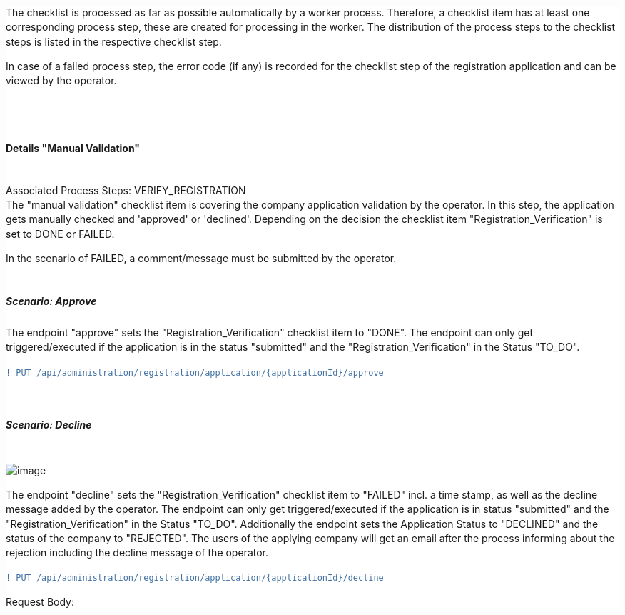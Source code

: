 The checklist is processed as far as possible automatically by a worker process. Therefore, a checklist item has at least one corresponding process step, these are created for processing in the worker. The distribution of the process steps to the checklist steps is listed in the respective checklist step.

In case of a failed process step, the error code (if any) is recorded for the checklist step of the registration application and can be viewed by the operator.

<br>
<br>

#### Details "Manual Validation"

<br>
Associated Process Steps: VERIFY_REGISTRATION
<br>
The "manual validation" checklist item is covering the company application validation by the operator. In this step, the application gets manually checked and 'approved' or 'declined'.
Depending on the decision the checklist item "Registration_Verification" is set to DONE or FAILED.

In the scenario of FAILED, a comment/message must be submitted by the operator.
<br>
<br>

##### Scenario: Approve

The endpoint "approve" sets the "Registration_Verification" checklist item to "DONE".
The endpoint can only get triggered/executed if the application is in the status "submitted" and the "Registration_Verification" in the Status "TO_DO".
<br>

```diff
! PUT /api/administration/registration/application/{applicationId}/approve
```

<br>

##### Scenario: Decline

<br>
<img width="827" alt="image" src="https://user-images.githubusercontent.com/94133633/217916501-dbadf9e9-2a1a-4a0e-911f-8be3f0c5df0a.png">
<br>

The endpoint "decline" sets the "Registration_Verification" checklist item to "FAILED" incl. a time stamp, as well as the decline message added by the operator.
The endpoint can only get triggered/executed if the application is in status "submitted" and the "Registration_Verification" in the Status "TO_DO".
Additionally the endpoint sets the Application Status to "DECLINED" and the status of the company to "REJECTED". The users of the applying company will get an email after the process informing about the rejection including the decline message of the operator.
<br>

```diff
! PUT /api/administration/registration/application/{applicationId}/decline
```

Request Body:
